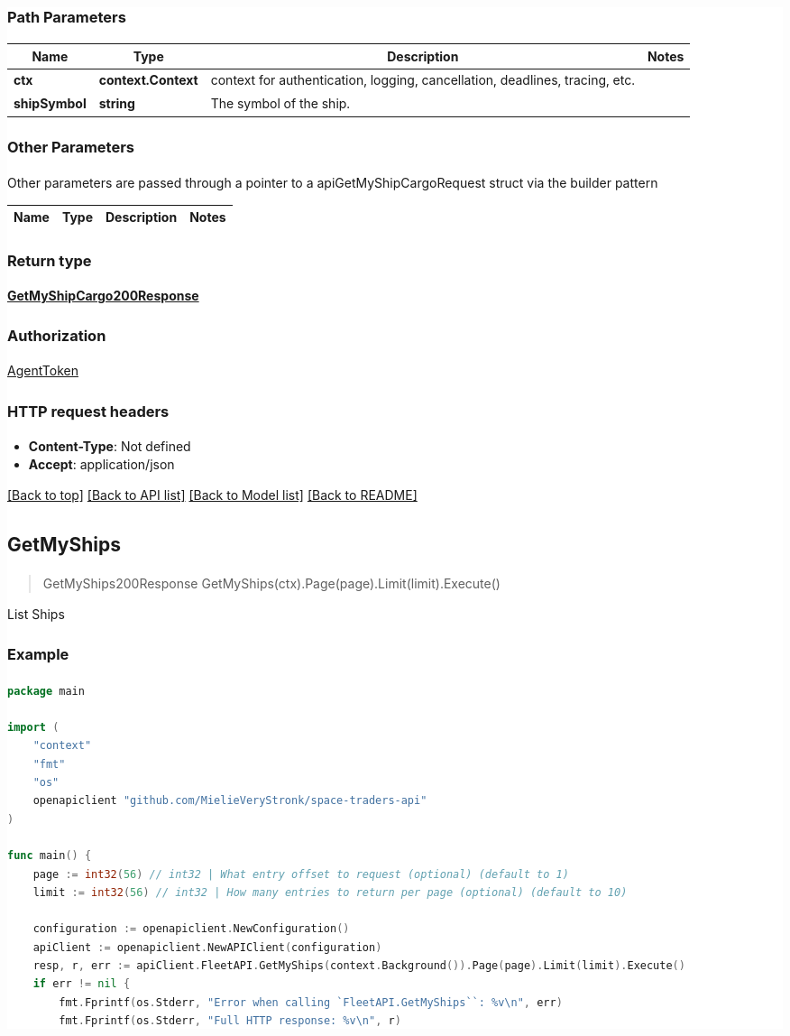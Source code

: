 ### Path Parameters


Name | Type | Description  | Notes
------------- | ------------- | ------------- | -------------
**ctx** | **context.Context** | context for authentication, logging, cancellation, deadlines, tracing, etc.
**shipSymbol** | **string** | The symbol of the ship. | 

### Other Parameters

Other parameters are passed through a pointer to a apiGetMyShipCargoRequest struct via the builder pattern


Name | Type | Description  | Notes
------------- | ------------- | ------------- | -------------


### Return type

[**GetMyShipCargo200Response**](GetMyShipCargo200Response.md)

### Authorization

[AgentToken](../README.md#AgentToken)

### HTTP request headers

- **Content-Type**: Not defined
- **Accept**: application/json

[[Back to top]](#) [[Back to API list]](../README.md#documentation-for-api-endpoints)
[[Back to Model list]](../README.md#documentation-for-models)
[[Back to README]](../README.md)


## GetMyShips

> GetMyShips200Response GetMyShips(ctx).Page(page).Limit(limit).Execute()

List Ships



### Example

```go
package main

import (
	"context"
	"fmt"
	"os"
	openapiclient "github.com/MielieVeryStronk/space-traders-api"
)

func main() {
	page := int32(56) // int32 | What entry offset to request (optional) (default to 1)
	limit := int32(56) // int32 | How many entries to return per page (optional) (default to 10)

	configuration := openapiclient.NewConfiguration()
	apiClient := openapiclient.NewAPIClient(configuration)
	resp, r, err := apiClient.FleetAPI.GetMyShips(context.Background()).Page(page).Limit(limit).Execute()
	if err != nil {
		fmt.Fprintf(os.Stderr, "Error when calling `FleetAPI.GetMyShips``: %v\n", err)
		fmt.Fprintf(os.Stderr, "Full HTTP response: %v\n", r)
```
